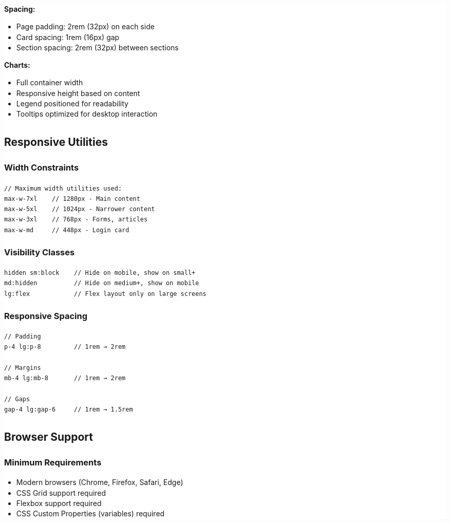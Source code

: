 **Spacing:**
- Page padding: 2rem (32px) on each side
- Card spacing: 1rem (16px) gap
- Section spacing: 2rem (32px) between sections

**Charts:**
- Full container width
- Responsive height based on content
- Legend positioned for readability
- Tooltips optimized for desktop interaction

## Responsive Utilities

### Width Constraints

```tsx
// Maximum width utilities used:
max-w-7xl    // 1280px - Main content
max-w-5xl    // 1024px - Narrower content
max-w-3xl    // 768px - Forms, articles
max-w-md     // 448px - Login card
```

### Visibility Classes

```tsx
hidden sm:block    // Hide on mobile, show on small+
md:hidden          // Hide on medium+, show on mobile
lg:flex            // Flex layout only on large screens
```

### Responsive Spacing

```tsx
// Padding
p-4 lg:p-8         // 1rem → 2rem

// Margins
mb-4 lg:mb-8       // 1rem → 2rem

// Gaps
gap-4 lg:gap-6     // 1rem → 1.5rem
```

## Browser Support

### Minimum Requirements
- Modern browsers (Chrome, Firefox, Safari, Edge)
- CSS Grid support required
- Flexbox support required
- CSS Custom Properties (variables) required
